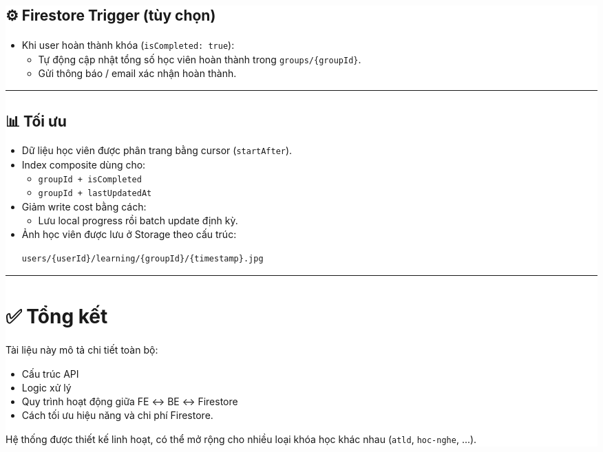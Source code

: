 
## ⚙️ Firestore Trigger (tùy chọn)

- Khi user hoàn thành khóa (`isCompleted: true`):
    - Tự động cập nhật tổng số học viên hoàn thành trong `groups/{groupId}`.
    - Gửi thông báo / email xác nhận hoàn thành.

---

## 📊 Tối ưu

- Dữ liệu học viên được phân trang bằng cursor (`startAfter`).
- Index composite dùng cho:
    - `groupId + isCompleted`
    - `groupId + lastUpdatedAt`
- Giảm write cost bằng cách:
    - Lưu local progress rồi batch update định kỳ.
- Ảnh học viên được lưu ở Storage theo cấu trúc:
    ```
    users/{userId}/learning/{groupId}/{timestamp}.jpg
    ```

---

# ✅ Tổng kết

Tài liệu này mô tả chi tiết toàn bộ:

- Cấu trúc API
- Logic xử lý
- Quy trình hoạt động giữa FE ↔ BE ↔ Firestore
- Cách tối ưu hiệu năng và chi phí Firestore.

Hệ thống được thiết kế linh hoạt, có thể mở rộng cho nhiều loại khóa học khác nhau (`atld`, `hoc-nghe`, ...).
